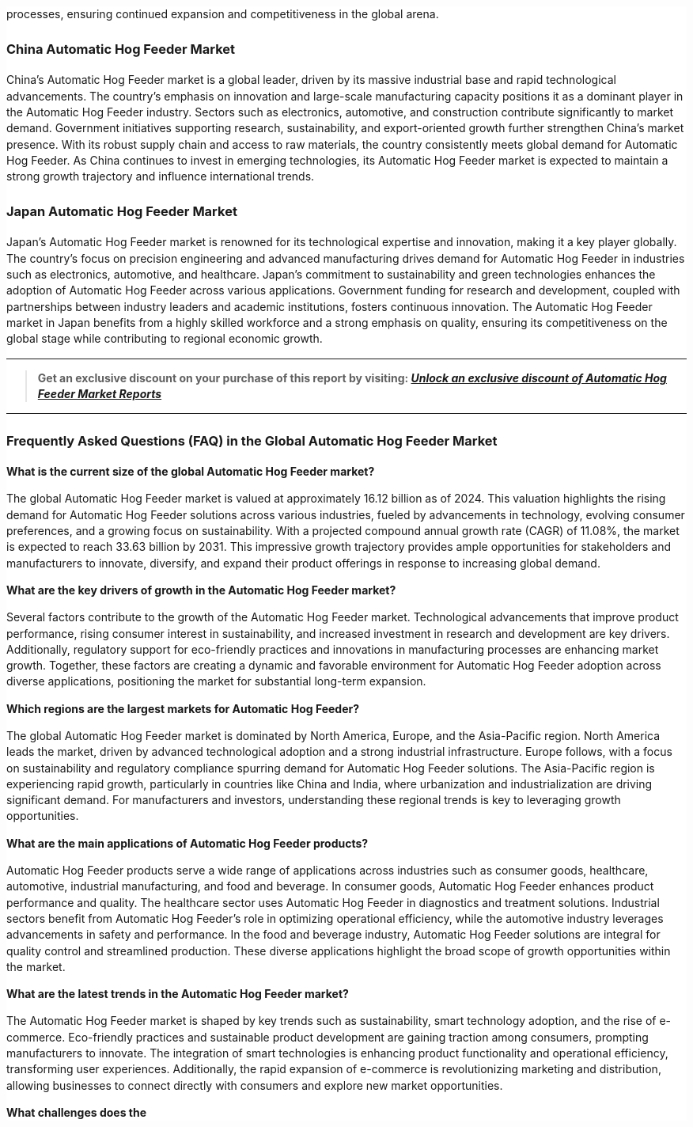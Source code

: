 processes, ensuring continued expansion and competitiveness in the global arena.</p><h3>China Automatic Hog Feeder Market</h3><p>China&rsquo;s Automatic Hog Feeder market is a global leader, driven by its massive industrial base and rapid technological advancements. The country&rsquo;s emphasis on innovation and large-scale manufacturing capacity positions it as a dominant player in the Automatic Hog Feeder industry. Sectors such as electronics, automotive, and construction contribute significantly to market demand. Government initiatives supporting research, sustainability, and export-oriented growth further strengthen China&rsquo;s market presence. With its robust supply chain and access to raw materials, the country consistently meets global demand for Automatic Hog Feeder. As China continues to invest in emerging technologies, its Automatic Hog Feeder market is expected to maintain a strong growth trajectory and influence international trends.</p><h3>Japan Automatic Hog Feeder Market</h3><p>Japan&rsquo;s Automatic Hog Feeder market is renowned for its technological expertise and innovation, making it a key player globally. The country&rsquo;s focus on precision engineering and advanced manufacturing drives demand for Automatic Hog Feeder in industries such as electronics, automotive, and healthcare. Japan&rsquo;s commitment to sustainability and green technologies enhances the adoption of Automatic Hog Feeder across various applications. Government funding for research and development, coupled with partnerships between industry leaders and academic institutions, fosters continuous innovation. The Automatic Hog Feeder market in Japan benefits from a highly skilled workforce and a strong emphasis on quality, ensuring its competitiveness on the global stage while contributing to regional economic growth.</p><hr /><blockquote><p><strong>Get an exclusive discount on your purchase of this report by visiting: <em><a href="://marketresearchpulse.com/ask-for-discount/77066?utm_source=Github&amp;utm_medium=029">Unlock an exclusive discount of Automatic Hog Feeder Market Reports</a></em>&nbsp;</strong></p></blockquote><hr /><h3>Frequently Asked Questions (FAQ) in the Global Automatic Hog Feeder Market</h3><p><strong>What is the current size of the global Automatic Hog Feeder market?</strong></p><p>The global Automatic Hog Feeder market is valued at approximately 16.12 billion as of 2024. This valuation highlights the rising demand for Automatic Hog Feeder solutions across various industries, fueled by advancements in technology, evolving consumer preferences, and a growing focus on sustainability. With a projected compound annual growth rate (CAGR) of 11.08%, the market is expected to reach 33.63 billion by 2031. This impressive growth trajectory provides ample opportunities for stakeholders and manufacturers to innovate, diversify, and expand their product offerings in response to increasing global demand.</p><p><strong>What are the key drivers of growth in the Automatic Hog Feeder market?</strong></p><p>Several factors contribute to the growth of the Automatic Hog Feeder market. Technological advancements that improve product performance, rising consumer interest in sustainability, and increased investment in research and development are key drivers. Additionally, regulatory support for eco-friendly practices and innovations in manufacturing processes are enhancing market growth. Together, these factors are creating a dynamic and favorable environment for Automatic Hog Feeder adoption across diverse applications, positioning the market for substantial long-term expansion.</p><p><strong>Which regions are the largest markets for Automatic Hog Feeder?</strong></p><p>The global Automatic Hog Feeder market is dominated by North America, Europe, and the Asia-Pacific region. North America leads the market, driven by advanced technological adoption and a strong industrial infrastructure. Europe follows, with a focus on sustainability and regulatory compliance spurring demand for Automatic Hog Feeder solutions. The Asia-Pacific region is experiencing rapid growth, particularly in countries like China and India, where urbanization and industrialization are driving significant demand. For manufacturers and investors, understanding these regional trends is key to leveraging growth opportunities.</p><p><strong>What are the main applications of Automatic Hog Feeder products?</strong></p><p>Automatic Hog Feeder products serve a wide range of applications across industries such as consumer goods, healthcare, automotive, industrial manufacturing, and food and beverage. In consumer goods, Automatic Hog Feeder enhances product performance and quality. The healthcare sector uses Automatic Hog Feeder in diagnostics and treatment solutions. Industrial sectors benefit from Automatic Hog Feeder&rsquo;s role in optimizing operational efficiency, while the automotive industry leverages advancements in safety and performance. In the food and beverage industry, Automatic Hog Feeder solutions are integral for quality control and streamlined production. These diverse applications highlight the broad scope of growth opportunities within the market.</p><p><strong>What are the latest trends in the Automatic Hog Feeder market?</strong></p><p>The Automatic Hog Feeder market is shaped by key trends such as sustainability, smart technology adoption, and the rise of e-commerce. Eco-friendly practices and sustainable product development are gaining traction among consumers, prompting manufacturers to innovate. The integration of smart technologies is enhancing product functionality and operational efficiency, transforming user experiences. Additionally, the rapid expansion of e-commerce is revolutionizing marketing and distribution, allowing businesses to connect directly with consumers and explore new market opportunities.</p><p><strong>What challenges does the